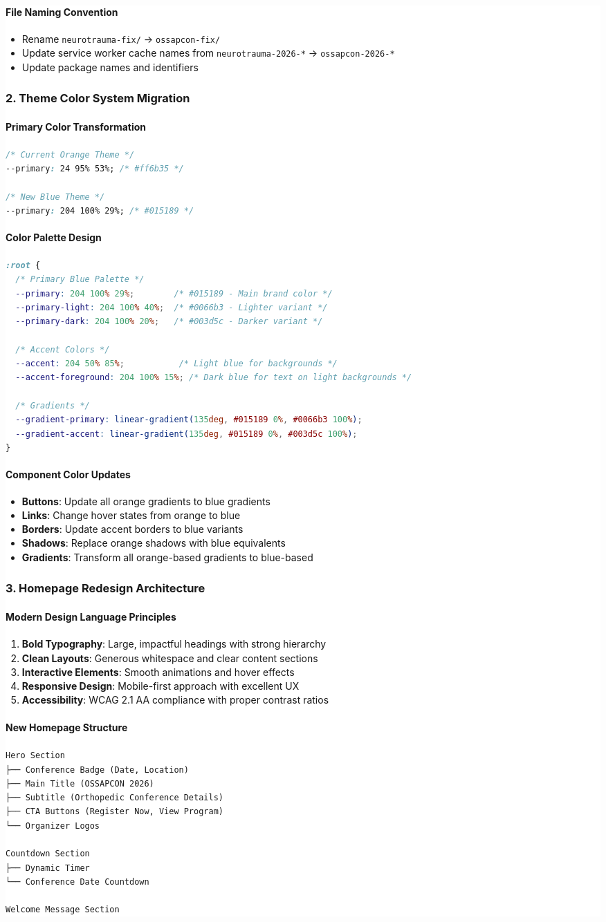 #### File Naming Convention
- Rename `neurotrauma-fix/` → `ossapcon-fix/`
- Update service worker cache names from `neurotrauma-2026-*` → `ossapcon-2026-*`
- Update package names and identifiers

### 2. Theme Color System Migration

#### Primary Color Transformation
```css
/* Current Orange Theme */
--primary: 24 95% 53%; /* #ff6b35 */

/* New Blue Theme */
--primary: 204 100% 29%; /* #015189 */
```

#### Color Palette Design
```css
:root {
  /* Primary Blue Palette */
  --primary: 204 100% 29%;        /* #015189 - Main brand color */
  --primary-light: 204 100% 40%;  /* #0066b3 - Lighter variant */
  --primary-dark: 204 100% 20%;   /* #003d5c - Darker variant */
  
  /* Accent Colors */
  --accent: 204 50% 85%;           /* Light blue for backgrounds */
  --accent-foreground: 204 100% 15%; /* Dark blue for text on light backgrounds */
  
  /* Gradients */
  --gradient-primary: linear-gradient(135deg, #015189 0%, #0066b3 100%);
  --gradient-accent: linear-gradient(135deg, #015189 0%, #003d5c 100%);
}
```

#### Component Color Updates
- **Buttons**: Update all orange gradients to blue gradients
- **Links**: Change hover states from orange to blue
- **Borders**: Update accent borders to blue variants
- **Shadows**: Replace orange shadows with blue equivalents
- **Gradients**: Transform all orange-based gradients to blue-based

### 3. Homepage Redesign Architecture

#### Modern Design Language Principles
1. **Bold Typography**: Large, impactful headings with strong hierarchy
2. **Clean Layouts**: Generous whitespace and clear content sections
3. **Interactive Elements**: Smooth animations and hover effects
4. **Responsive Design**: Mobile-first approach with excellent UX
5. **Accessibility**: WCAG 2.1 AA compliance with proper contrast ratios

#### New Homepage Structure
```
Hero Section
├── Conference Badge (Date, Location)
├── Main Title (OSSAPCON 2026)
├── Subtitle (Orthopedic Conference Details)
├── CTA Buttons (Register Now, View Program)
└── Organizer Logos

Countdown Section
├── Dynamic Timer
└── Conference Date Countdown

Welcome Message Section
```